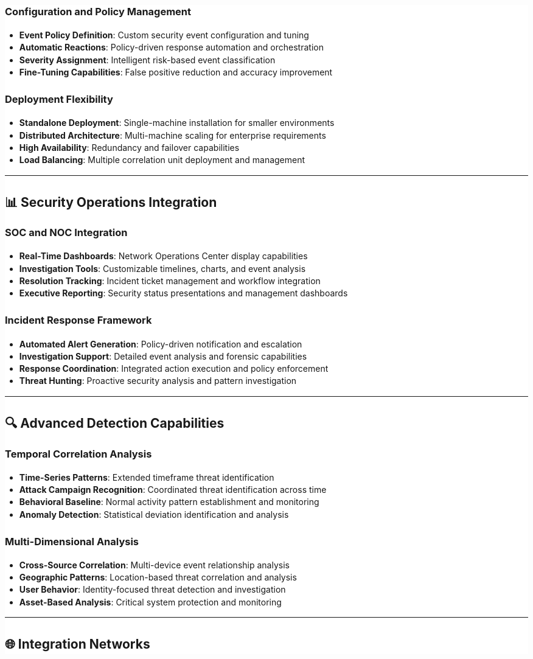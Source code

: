 ### Configuration and Policy Management
- **Event Policy Definition**: Custom security event configuration and tuning
- **Automatic Reactions**: Policy-driven response automation and orchestration
- **Severity Assignment**: Intelligent risk-based event classification
- **Fine-Tuning Capabilities**: False positive reduction and accuracy improvement

### Deployment Flexibility
- **Standalone Deployment**: Single-machine installation for smaller environments
- **Distributed Architecture**: Multi-machine scaling for enterprise requirements
- **High Availability**: Redundancy and failover capabilities
- **Load Balancing**: Multiple correlation unit deployment and management

---

## 📊 Security Operations Integration

### SOC and NOC Integration
- **Real-Time Dashboards**: Network Operations Center display capabilities
- **Investigation Tools**: Customizable timelines, charts, and event analysis
- **Resolution Tracking**: Incident ticket management and workflow integration
- **Executive Reporting**: Security status presentations and management dashboards

### Incident Response Framework
- **Automated Alert Generation**: Policy-driven notification and escalation
- **Investigation Support**: Detailed event analysis and forensic capabilities
- **Response Coordination**: Integrated action execution and policy enforcement
- **Threat Hunting**: Proactive security analysis and pattern investigation

---

## 🔍 Advanced Detection Capabilities

### Temporal Correlation Analysis
- **Time-Series Patterns**: Extended timeframe threat identification
- **Attack Campaign Recognition**: Coordinated threat identification across time
- **Behavioral Baseline**: Normal activity pattern establishment and monitoring
- **Anomaly Detection**: Statistical deviation identification and analysis

### Multi-Dimensional Analysis
- **Cross-Source Correlation**: Multi-device event relationship analysis
- **Geographic Patterns**: Location-based threat correlation and analysis
- **User Behavior**: Identity-focused threat detection and investigation
- **Asset-Based Analysis**: Critical system protection and monitoring

---

## 🌐 Integration Networks
